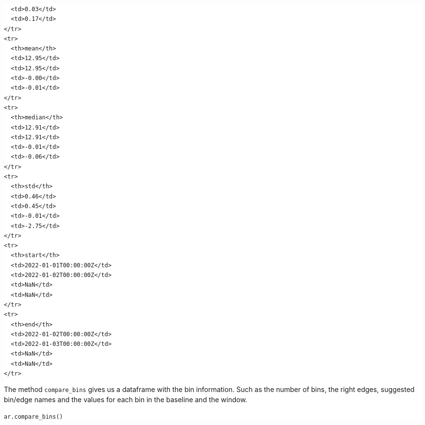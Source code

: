       <td>0.03</td>
      <td>0.17</td>
    </tr>
    <tr>
      <th>mean</th>
      <td>12.95</td>
      <td>12.95</td>
      <td>-0.00</td>
      <td>-0.01</td>
    </tr>
    <tr>
      <th>median</th>
      <td>12.91</td>
      <td>12.91</td>
      <td>-0.01</td>
      <td>-0.06</td>
    </tr>
    <tr>
      <th>std</th>
      <td>0.46</td>
      <td>0.45</td>
      <td>-0.01</td>
      <td>-2.75</td>
    </tr>
    <tr>
      <th>start</th>
      <td>2022-01-01T00:00:00Z</td>
      <td>2022-01-02T00:00:00Z</td>
      <td>NaN</td>
      <td>NaN</td>
    </tr>
    <tr>
      <th>end</th>
      <td>2022-01-02T00:00:00Z</td>
      <td>2022-01-03T00:00:00Z</td>
      <td>NaN</td>
      <td>NaN</td>
    </tr>
  </tbody>
</table>
</div>

The method `compare_bins` gives us a dataframe with the bin information. Such as the number of bins, the right edges, suggested bin/edge names and the values for each bin in the baseline and the window.

```python
ar.compare_bins()
```

<div>
<style scoped>
    .dataframe tbody tr th:only-of-type {
        vertical-align: middle;
    }
